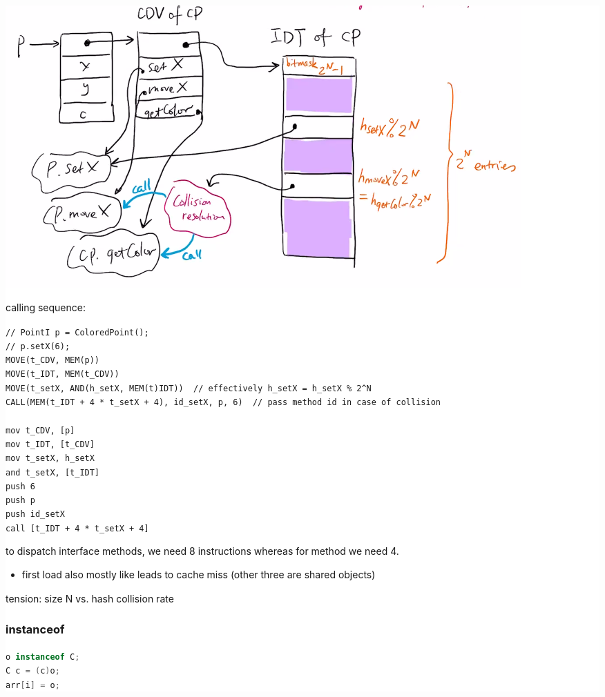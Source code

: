 ![img](assets/w11_1.PNG)

calling sequence:
```arm
// PointI p = ColoredPoint();
// p.setX(6);
MOVE(t_CDV, MEM(p))
MOVE(t_IDT, MEM(t_CDV))
MOVE(t_setX, AND(h_setX, MEM(t)IDT))  // effectively h_setX = h_setX % 2^N
CALL(MEM(t_IDT + 4 * t_setX + 4), id_setX, p, 6)  // pass method id in case of collision

mov t_CDV, [p]
mov t_IDT, [t_CDV]
mov t_setX, h_setX
and t_setX, [t_IDT]
push 6
push p
push id_setX
call [t_IDT + 4 * t_setX + 4]
```
to dispatch interface methods, we need 8 instructions whereas for method we need 4.
* first load also mostly like leads to cache miss (other three are shared objects)

tension: size N vs. hash collision rate

### instanceof
```java
o instanceof C;
C c = (c)o;
arr[i] = o;
```
